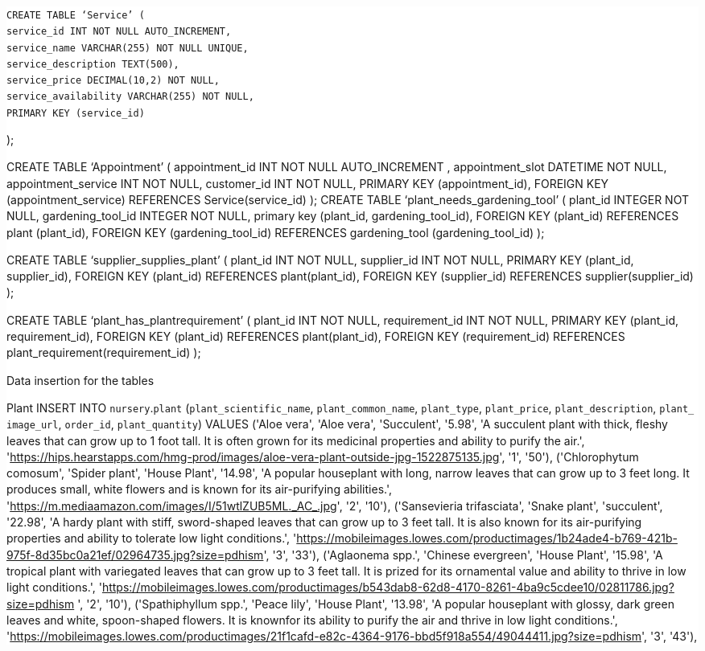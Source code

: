    CREATE TABLE ‘Service’ (
    service_id INT NOT NULL AUTO_INCREMENT,
    service_name VARCHAR(255) NOT NULL UNIQUE,
    service_description TEXT(500),
    service_price DECIMAL(10,2) NOT NULL,
    service_availability VARCHAR(255) NOT NULL,
    PRIMARY KEY (service_id)
);

   CREATE TABLE ‘Appointment’ (
    appointment_id INT NOT NULL AUTO_INCREMENT ,
    appointment_slot DATETIME NOT NULL,
    appointment_service INT NOT NULL,
    customer_id INT NOT NULL,
    PRIMARY KEY (appointment_id),
    FOREIGN KEY (appointment_service) REFERENCES Service(service_id)
);
  CREATE TABLE ‘plant_needs_gardening_tool’ (
  plant_id INTEGER NOT NULL,
  gardening_tool_id INTEGER NOT NULL,
  primary key (plant_id, gardening_tool_id),
  FOREIGN KEY (plant_id) REFERENCES plant (plant_id),
  FOREIGN KEY (gardening_tool_id) REFERENCES gardening_tool (gardening_tool_id)
);
 
  CREATE TABLE ‘supplier_supplies_plant’ (
  plant_id INT NOT NULL,
  supplier_id INT NOT NULL,
  PRIMARY KEY (plant_id, supplier_id),
  FOREIGN KEY (plant_id) REFERENCES plant(plant_id),
  FOREIGN KEY (supplier_id) REFERENCES supplier(supplier_id)
);

  CREATE TABLE ‘plant_has_plantrequirement’ (
  plant_id INT NOT NULL,
  requirement_id INT NOT NULL,
  PRIMARY KEY (plant_id, requirement_id),
  FOREIGN KEY (plant_id) REFERENCES plant(plant_id),
  FOREIGN KEY (requirement_id) REFERENCES plant_requirement(requirement_id)
);



Data insertion for the tables 

Plant
INSERT INTO `nursery`.`plant` (`plant_scientific_name`, `plant_common_name`, `plant_type`, `plant_price`, `plant_description`, `plant_image_url`, `order_id`, `plant_quantity`) VALUES 
('Aloe vera', 'Aloe vera', 'Succulent', '5.98', 'A succulent plant with thick, fleshy leaves that can grow up to 1 foot tall. It is often grown for its medicinal properties and ability to purify the air.', 'https://hips.hearstapps.com/hmg-prod/images/aloe-vera-plant-outside-jpg-1522875135.jpg', '1', '50'),
('Chlorophytum comosum', 'Spider plant', 'House Plant', '14.98', 'A popular houseplant with long, narrow leaves that can grow up to 3 feet long. It produces small, white flowers and is known for its air-purifying abilities.', 'https://m.mediaamazon.com/images/I/51wtlZUB5ML._AC_.jpg', '2', '10'),
('Sansevieria trifasciata', 'Snake plant', 'succulent', '22.98', 'A hardy plant with stiff, sword-shaped leaves that can grow up to 3 feet tall. It is also known for its air-purifying properties and ability to tolerate low light conditions.', 'https://mobileimages.lowes.com/productimages/1b24ade4-b769-421b-975f-8d35bc0a21ef/02964735.jpg?size=pdhism', '3', '33'),
('Aglaonema spp.', 'Chinese evergreen', 'House Plant', '15.98', 'A tropical plant with variegated leaves that can grow up to 3 feet tall. It is prized for its ornamental value and ability to thrive in low light conditions.', 'https://mobileimages.lowes.com/productimages/b543dab8-62d8-4170-8261-4ba9c5cdee10/02811786.jpg?size=pdhism ', '2', '10'),
('Spathiphyllum spp.', 'Peace lily', 'House Plant', '13.98', 'A popular houseplant with glossy, dark green leaves and white, spoon-shaped flowers. It is knownfor its ability to purify the air and thrive in low light conditions.', 'https://mobileimages.lowes.com/productimages/21f1cafd-e82c-4364-9176-bbd5f918a554/49044411.jpg?size=pdhism', '3', '43'),